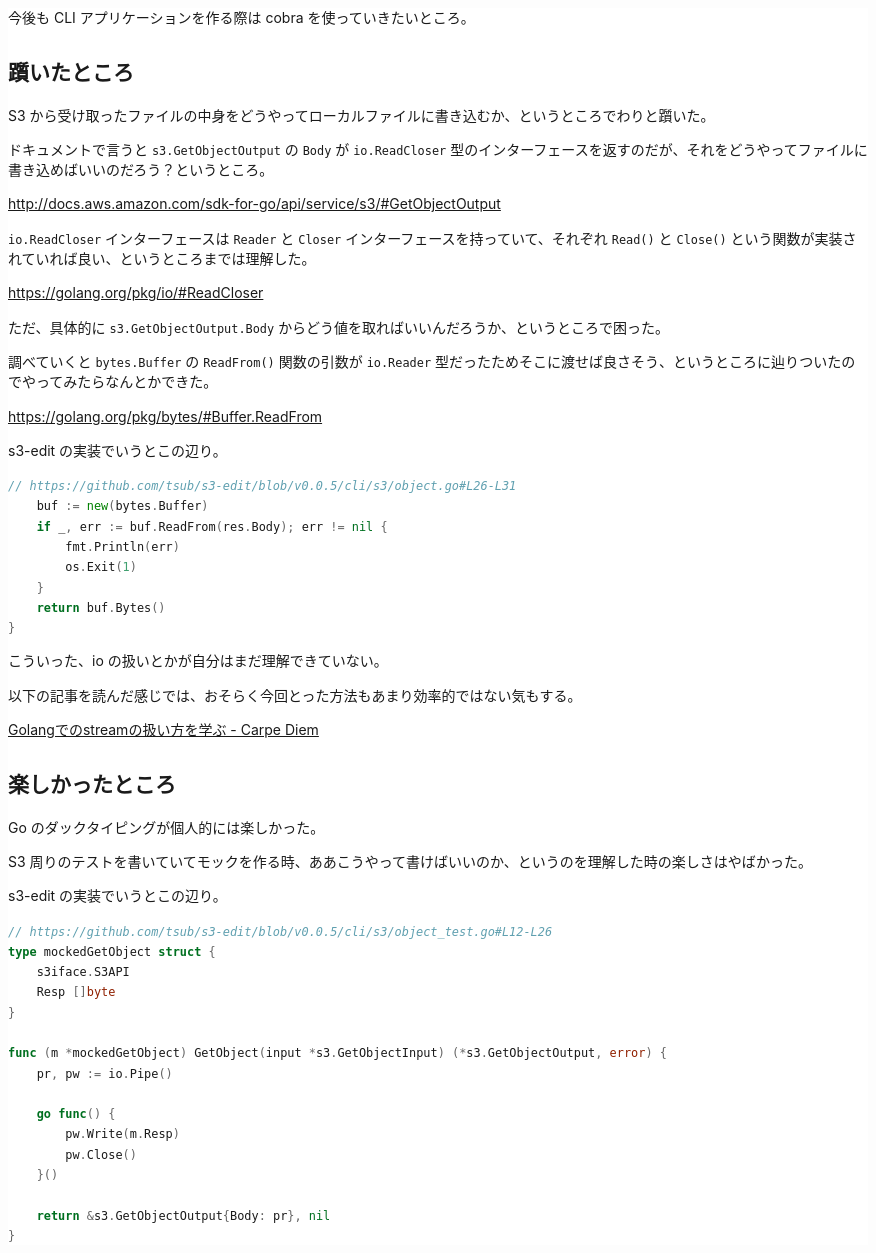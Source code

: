 今後も CLI アプリケーションを作る際は cobra を使っていきたいところ。

## 躓いたところ

S3 から受け取ったファイルの中身をどうやってローカルファイルに書き込むか、というところでわりと躓いた。

ドキュメントで言うと `s3.GetObjectOutput` の `Body` が `io.ReadCloser` 型のインターフェースを返すのだが、それをどうやってファイルに書き込めばいいのだろう？というところ。

http://docs.aws.amazon.com/sdk-for-go/api/service/s3/#GetObjectOutput

`io.ReadCloser` インターフェースは `Reader` と `Closer` インターフェースを持っていて、それぞれ `Read()` と `Close()` という関数が実装されていれば良い、というところまでは理解した。

https://golang.org/pkg/io/#ReadCloser

ただ、具体的に `s3.GetObjectOutput.Body` からどう値を取ればいいんだろうか、というところで困った。

調べていくと `bytes.Buffer` の `ReadFrom()` 関数の引数が `io.Reader` 型だったためそこに渡せば良さそう、というところに辿りついたのでやってみたらなんとかできた。

https://golang.org/pkg/bytes/#Buffer.ReadFrom

s3-edit の実装でいうとこの辺り。

```go
// https://github.com/tsub/s3-edit/blob/v0.0.5/cli/s3/object.go#L26-L31
	buf := new(bytes.Buffer)
	if _, err := buf.ReadFrom(res.Body); err != nil {
		fmt.Println(err)
		os.Exit(1)
	}
	return buf.Bytes()
}
```

こういった、io の扱いとかが自分はまだ理解できていない。

以下の記事を読んだ感じでは、おそらく今回とった方法もあまり効率的ではない気もする。

[Golangでのstreamの扱い方を学ぶ \- Carpe Diem](http://christina04.hatenablog.com/entry/2017/01/06/190000)

## 楽しかったところ

Go のダックタイピングが個人的には楽しかった。

S3 周りのテストを書いていてモックを作る時、ああこうやって書けばいいのか、というのを理解した時の楽しさはやばかった。

s3-edit の実装でいうとこの辺り。

```go
// https://github.com/tsub/s3-edit/blob/v0.0.5/cli/s3/object_test.go#L12-L26
type mockedGetObject struct {
	s3iface.S3API
	Resp []byte
}

func (m *mockedGetObject) GetObject(input *s3.GetObjectInput) (*s3.GetObjectOutput, error) {
	pr, pw := io.Pipe()

	go func() {
		pw.Write(m.Resp)
		pw.Close()
	}()

	return &s3.GetObjectOutput{Body: pr}, nil
}
```

